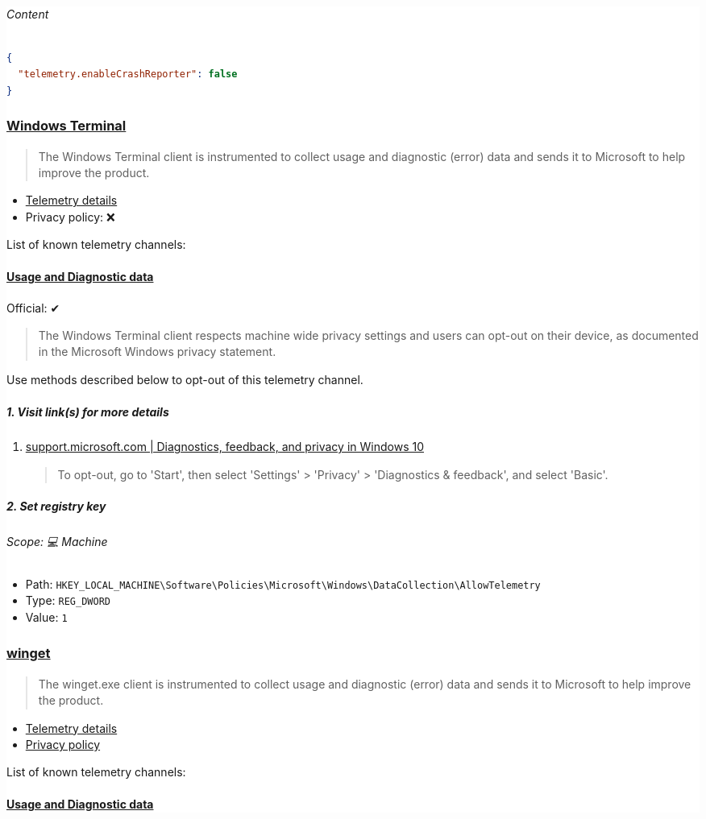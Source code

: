 ###### Content

```json
{
  "telemetry.enableCrashReporter": false
}
```

### [Windows Terminal](https://github.com/microsoft/terminal)

> The Windows Terminal client is instrumented to collect usage and diagnostic (error) data and sends it to Microsoft to help improve the product.

- [Telemetry details](https://github.com/microsoft/terminal/issues/5331)
- Privacy policy: ❌

List of known telemetry channels:

#### [Usage and Diagnostic data](https://support.microsoft.com/en-us/help/4468236/diagnostics-feedback-and-privacy-in-windows-10-microsoft-privacy)

Official: ✔

> The Windows Terminal client respects machine wide privacy settings and users can opt-out on their device, as documented in the Microsoft Windows privacy statement.

Use methods described below to opt-out of this telemetry channel.

##### 1. Visit link(s) for more details

1. [support.microsoft.com | Diagnostics, feedback, and privacy in Windows 10](https://support.microsoft.com/en-us/windows/diagnostics-feedback-and-privacy-in-windows-10-28808a2b-a31b-dd73-dcd3-4559a5199319)

    > To opt-out, go to 'Start', then select 'Settings' > 'Privacy' > 'Diagnostics & feedback', and select 'Basic'.

##### 2. Set registry key

###### Scope: 💻 Machine

- Path: `HKEY_LOCAL_MACHINE\Software\Policies\Microsoft\Windows\DataCollection\AllowTelemetry`
- Type: `REG_DWORD`
- Value: `1`

### [winget](https://github.com/microsoft/winget-cli)

> The winget.exe client is instrumented to collect usage and diagnostic (error) data and sends it to Microsoft to help improve the product.

- [Telemetry details](https://github.com/microsoft/winget-cli#datatelemetry)
- [Privacy policy](https://github.com/microsoft/winget-cli/blob/master/privacy.md)

List of known telemetry channels:

#### [Usage and Diagnostic data](https://support.microsoft.com/en-us/help/4468236/diagnostics-feedback-and-privacy-in-windows-10-microsoft-privacy)
